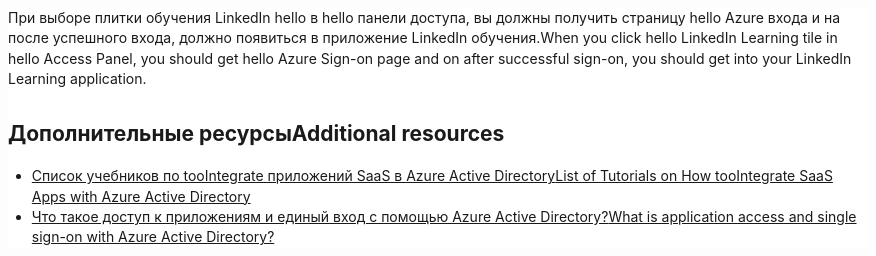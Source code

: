 <span data-ttu-id="da8a4-257">При выборе плитки обучения LinkedIn hello в hello панели доступа, вы должны получить страницу hello Azure входа и на после успешного входа, должно появиться в приложение LinkedIn обучения.</span><span class="sxs-lookup"><span data-stu-id="da8a4-257">When you click hello LinkedIn Learning tile in hello Access Panel, you should get hello Azure Sign-on page and on after successful sign-on, you should get into your LinkedIn Learning application.</span></span>

## <a name="additional-resources"></a><span data-ttu-id="da8a4-258">Дополнительные ресурсы</span><span class="sxs-lookup"><span data-stu-id="da8a4-258">Additional resources</span></span>

* [<span data-ttu-id="da8a4-259">Список учебников по tooIntegrate приложений SaaS в Azure Active Directory</span><span class="sxs-lookup"><span data-stu-id="da8a4-259">List of Tutorials on How tooIntegrate SaaS Apps with Azure Active Directory</span></span>](active-directory-saas-tutorial-list.md)
* [<span data-ttu-id="da8a4-260">Что такое доступ к приложениям и единый вход с помощью Azure Active Directory?</span><span class="sxs-lookup"><span data-stu-id="da8a4-260">What is application access and single sign-on with Azure Active Directory?</span></span>](active-directory-appssoaccess-whatis.md)



[1]: ./media/active-directory-saas-linkedinlearning-tutorial/tutorial_general_01.png
[2]: ./media/active-directory-saas-linkedinlearning-tutorial/tutorial_general_02.png
[3]: ./media/active-directory-saas-linkedinlearning-tutorial/tutorial_general_03.png
[4]: ./media/active-directory-saas-linkedinlearning-tutorial/tutorial_general_04.png

[100]: ./media/active-directory-saas-linkedinlearning-tutorial/tutorial_general_100.png

[200]: ./media/active-directory-saas-linkedinlearning-tutorial/tutorial_general_200.png
[201]: ./media/active-directory-saas-linkedinlearning-tutorial/tutorial_general_201.png
[202]: ./media/active-directory-saas-linkedinlearning-tutorial/tutorial_general_202.png
[203]: ./media/active-directory-saas-linkedinlearning-tutorial/tutorial_general_203.png